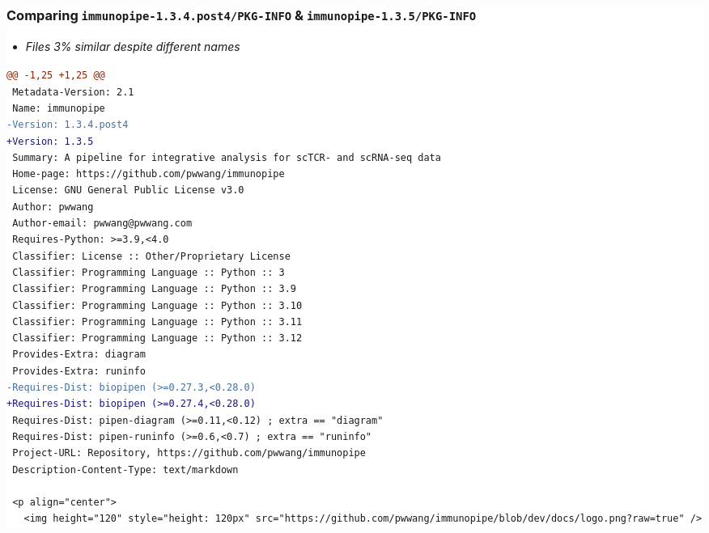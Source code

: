```diff
```

### Comparing `immunopipe-1.3.4.post4/PKG-INFO` & `immunopipe-1.3.5/PKG-INFO`

 * *Files 3% similar despite different names*

```diff
@@ -1,25 +1,25 @@
 Metadata-Version: 2.1
 Name: immunopipe
-Version: 1.3.4.post4
+Version: 1.3.5
 Summary: A pipeline for integrative analysis for scTCR- and scRNA-seq data
 Home-page: https://github.com/pwwang/immunopipe
 License: GNU General Public License v3.0
 Author: pwwang
 Author-email: pwwang@pwwang.com
 Requires-Python: >=3.9,<4.0
 Classifier: License :: Other/Proprietary License
 Classifier: Programming Language :: Python :: 3
 Classifier: Programming Language :: Python :: 3.9
 Classifier: Programming Language :: Python :: 3.10
 Classifier: Programming Language :: Python :: 3.11
 Classifier: Programming Language :: Python :: 3.12
 Provides-Extra: diagram
 Provides-Extra: runinfo
-Requires-Dist: biopipen (>=0.27.3,<0.28.0)
+Requires-Dist: biopipen (>=0.27.4,<0.28.0)
 Requires-Dist: pipen-diagram (>=0.11,<0.12) ; extra == "diagram"
 Requires-Dist: pipen-runinfo (>=0.6,<0.7) ; extra == "runinfo"
 Project-URL: Repository, https://github.com/pwwang/immunopipe
 Description-Content-Type: text/markdown
 
 <p align="center">
   <img height="120" style="height: 120px" src="https://github.com/pwwang/immunopipe/blob/dev/docs/logo.png?raw=true" />
```


